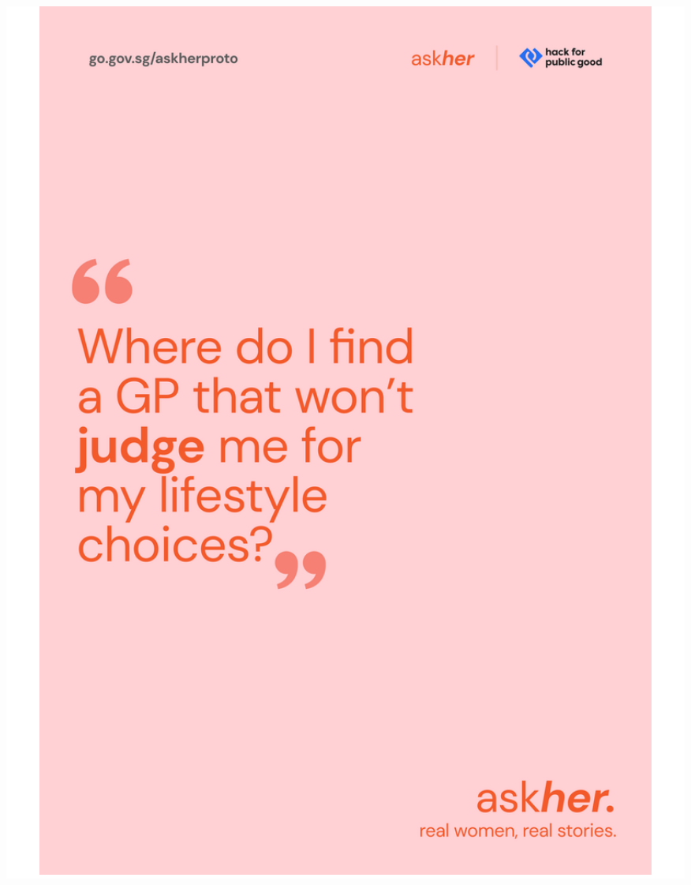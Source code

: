 <img style="width: 100%" height="auto" width="100%" alt="" src="/images/AskHerBrandingPoster1.png">
</div>
<p></p>
<div class="isomer-image-wrapper">